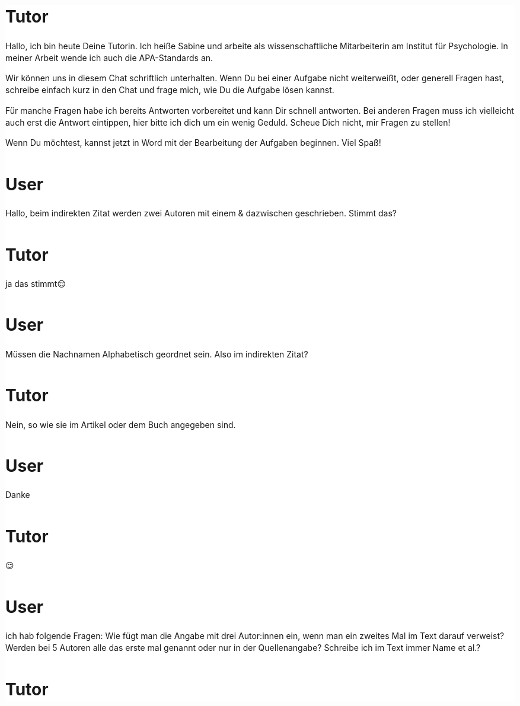 # Tutor

Hallo, ich bin heute Deine Tutorin. Ich heiße Sabine und arbeite als wissenschaftliche Mitarbeiterin am Institut für Psychologie. In meiner Arbeit wende ich auch die APA-Standards an.

Wir können uns in diesem Chat schriftlich unterhalten. Wenn Du bei einer Aufgabe nicht weiterweißt, oder generell Fragen hast, schreibe einfach kurz in den Chat und frage mich, wie Du die Aufgabe lösen kannst.

Für manche Fragen habe ich bereits Antworten vorbereitet und kann Dir schnell antworten. Bei anderen Fragen muss ich vielleicht auch erst die Antwort eintippen, hier bitte ich dich um ein wenig Geduld. Scheue Dich nicht, mir Fragen zu stellen!

Wenn Du möchtest, kannst jetzt in Word mit der Bearbeitung der Aufgaben beginnen. Viel Spaß!

# User

Hallo, beim indirekten Zitat werden zwei Autoren mit einem & dazwischen geschrieben. Stimmt das?

# Tutor

ja das stimmt😌

# User

Müssen die Nachnamen Alphabetisch geordnet sein. Also im indirekten Zitat?

# Tutor

Nein, so wie sie im Artikel oder dem Buch angegeben sind.

# User

Danke

# Tutor

😌

# User

ich hab folgende Fragen: Wie fügt man die Angabe mit drei Autor:innen ein, wenn man ein zweites Mal im Text darauf verweist? Werden bei 5 Autoren alle das erste mal genannt oder nur in der Quellenangabe? Schreibe ich im Text immer Name et al.?

# Tutor
